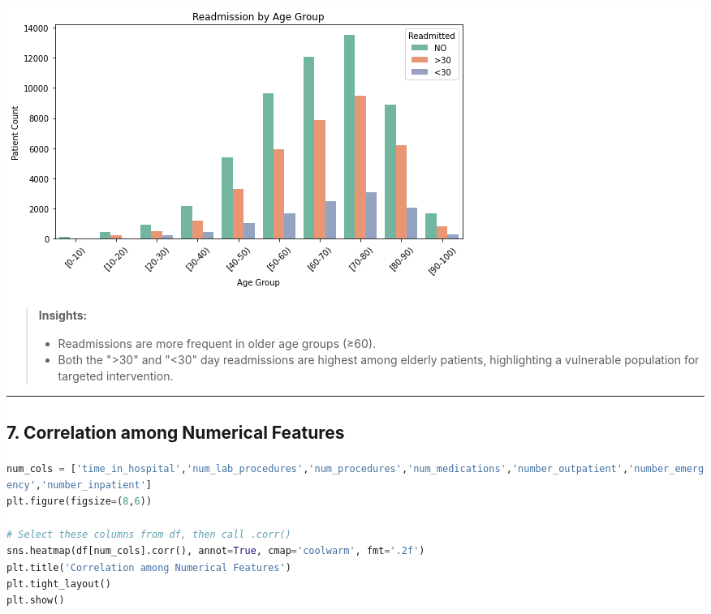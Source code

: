 
    
![png](output_12_0.png)
    



> **Insights:**  
> - Readmissions are more frequent in older age groups (≥60).
> - Both the ">30" and "<30" day readmissions are highest among elderly patients, highlighting a vulnerable population for targeted intervention.

---

## 7. Correlation among Numerical Features



```python
num_cols = ['time_in_hospital','num_lab_procedures','num_procedures','num_medications','number_outpatient','number_emergency','number_inpatient']
plt.figure(figsize=(8,6))

# Select these columns from df, then call .corr()
sns.heatmap(df[num_cols].corr(), annot=True, cmap='coolwarm', fmt='.2f')
plt.title('Correlation among Numerical Features')
plt.tight_layout()
plt.show()
```


    